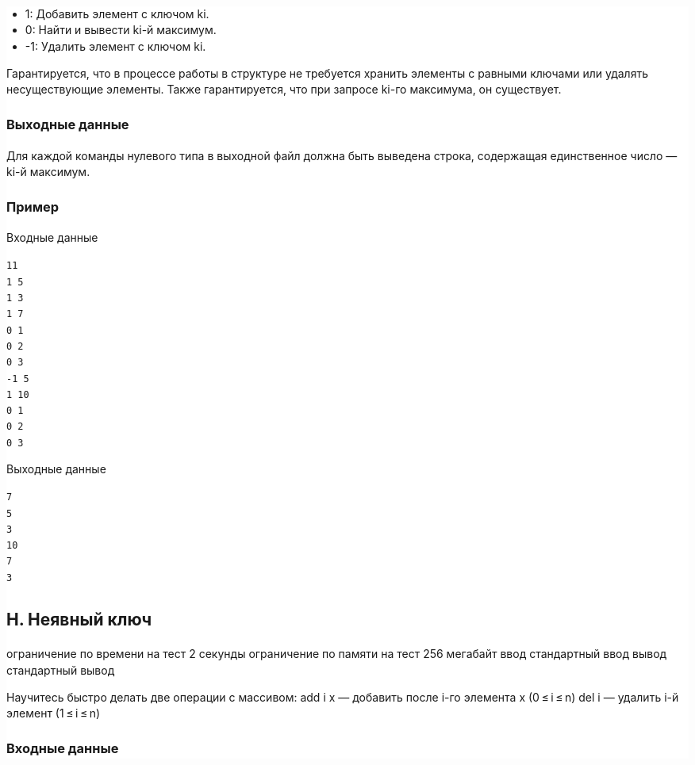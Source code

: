 * 1: Добавить элемент с ключом ki.
* 0: Найти и вывести ki-й максимум.
* -1: Удалить элемент с ключом ki. 

Гарантируется, что в процессе работы в структуре не требуется хранить элементы с равными ключами или удалять несуществующие элементы. Также гарантируется, что при запросе ki-го максимума, он существует.
### Выходные данные

Для каждой команды нулевого типа в выходной файл должна быть выведена строка, содержащая единственное число — ki-й максимум.
### Пример
Входные данные
```
11
1 5
1 3
1 7
0 1
0 2
0 3
-1 5
1 10
0 1
0 2
0 3
```

Выходные данные
```
7
5
3
10
7
3
```

## H. Неявный ключ
ограничение по времени на тест
2 секунды
ограничение по памяти на тест
256 мегабайт
ввод
стандартный ввод
вывод
стандартный вывод

Научитесь быстро делать две операции с массивом: add i x — добавить после i-го элемента x (0 ≤ i ≤ n) del i — удалить i-й элемент (1 ≤ i ≤ n)
### Входные данные
